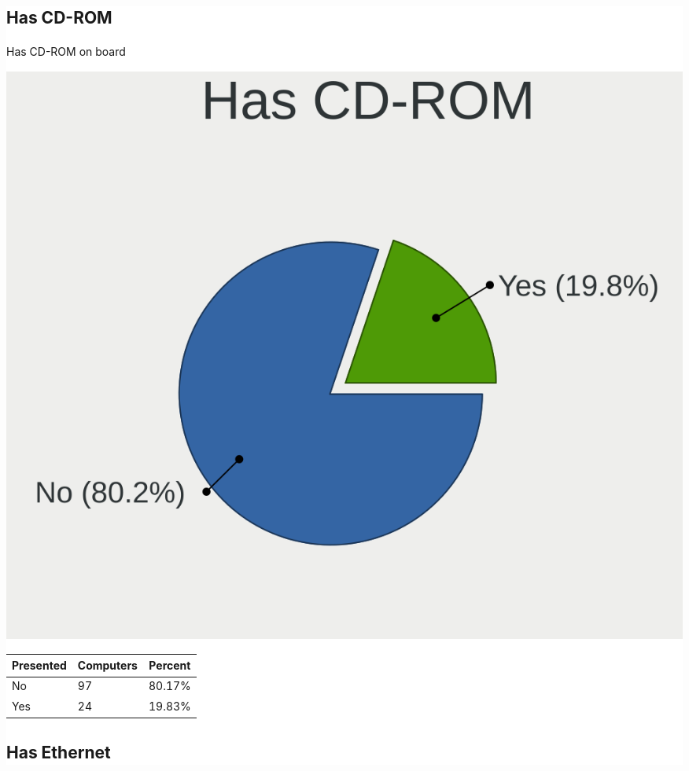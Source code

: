 Has CD-ROM
----------

Has CD-ROM on board

![Has CD-ROM](./All/images/pie_chart/node_has_cdrom.svg)


| Presented | Computers | Percent |
|-----------|-----------|---------|
| No        | 97        | 80.17%  |
| Yes       | 24        | 19.83%  |

Has Ethernet
------------
